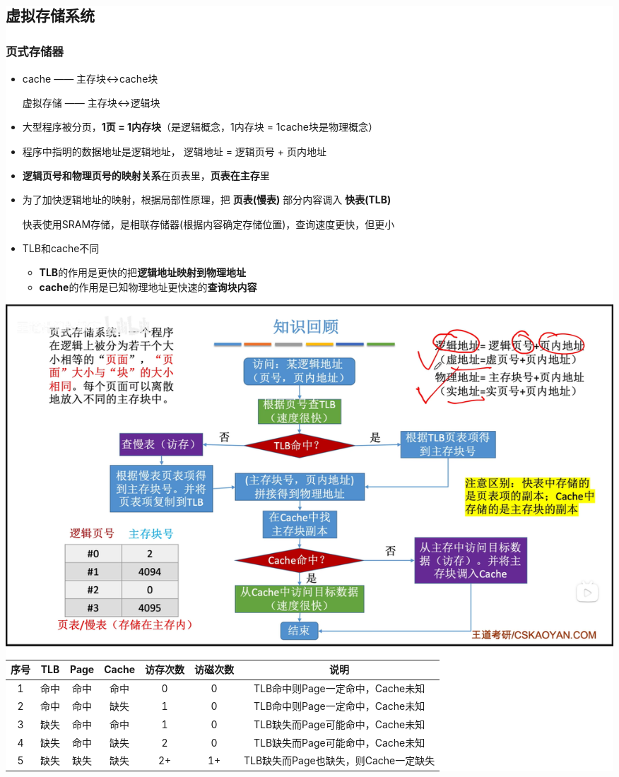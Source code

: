 ## 虚拟存储系统

### 页式存储器

* cache —— 主存块<->cache块

  虚拟存储 —— 主存块<->逻辑块

* 大型程序被分页，**1页 = 1内存块**（是逻辑概念，1内存块 = 1cache块是物理概念）

* 程序中指明的数据地址是逻辑地址， 逻辑地址 = 逻辑页号 + 页内地址

* **逻辑页号和物理页号的映射关系**在页表里，**页表在主存**里

* 为了加快逻辑地址的映射，根据局部性原理，把 **页表(慢表)** 部分内容调入 **快表(TLB)**

  快表使用SRAM存储，是相联存储器(根据内容确定存储位置)，查询速度更快，但更小

* TLB和cache不同

  * **TLB**的作用是更快的把**逻辑地址映射到物理地址**
  * **cache**的作用是已知物理地址更快速的**查询块内容**

![image-20250308224503485](imgs\image-20250308224503485.png)

| 序号 | TLB  | Page | Cache | 访存次数 | 访磁次数 |                 说明                 |
| :--: | :--: | :--: | :---: | :------: | :------: | :----------------------------------: |
|  1   | 命中 | 命中 | 命中  |    0     |    0     |   TLB命中则Page一定命中，Cache未知   |
|  2   | 命中 | 命中 | 缺失  |    1     |    0     |   TLB命中则Page一定命中，Cache未知   |
|  3   | 缺失 | 命中 | 命中  |    1     |    0     |   TLB缺失而Page可能命中，Cache未知   |
|  4   | 缺失 | 命中 | 缺失  |    2     |    0     |   TLB缺失而Page可能命中，Cache未知   |
|  5   | 缺失 | 缺失 | 缺失  |    2+    |    1+    | TLB缺失而Page也缺失，则Cache一定缺失 |
